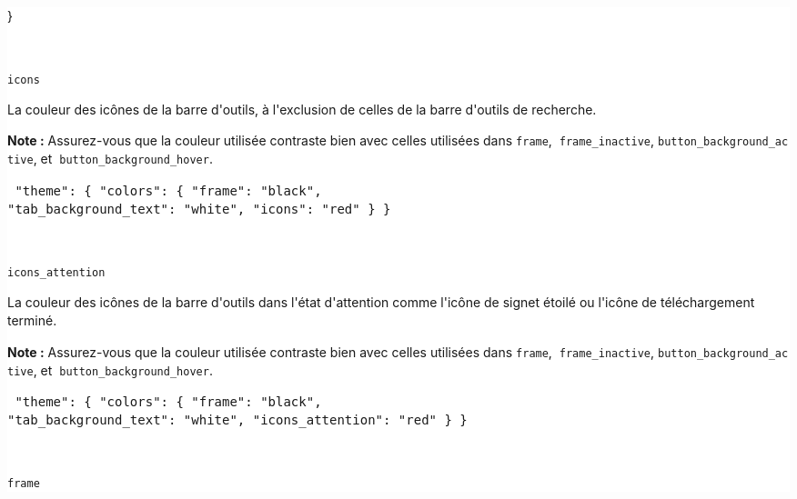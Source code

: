 }</pre
        >
        <p><img alt="" src="theme-button_background_hover.png" /></p>
      </td>
    </tr>
    <tr>
      <td><code>icons</code></td>
      <td>
        <p>
          La couleur des icônes de la barre d'outils, à l'exclusion de celles de
          la barre d'outils de recherche.
        </p>
        <div class="note">
          <p>
            <strong>Note :</strong> Assurez-vous que la couleur utilisée
            contraste bien avec celles utilisées dans <code>frame</code>, 
            <code>frame_inactive</code>, <code>button_background_active</code>,
            et  <code>button_background_hover</code>.
          </p>
        </div>
        <pre class="brush: json">
"theme": {
  "colors": {
     "frame": "black",
     "tab_background_text": "white",
     "icons": "red"
  }
}</pre
        >
        <p><img alt="" src="theme-icons.png" /></p>
      </td>
    </tr>
    <tr>
      <td><code>icons_attention</code></td>
      <td>
        <p>
          La couleur des icônes de la barre d'outils dans l'état d'attention
          comme l'icône de signet étoilé ou l'icône de téléchargement terminé.
        </p>
        <div class="note">
          <p>
            <strong>Note :</strong> Assurez-vous que la couleur utilisée
            contraste bien avec celles utilisées dans <code>frame</code>, 
            <code>frame_inactive</code>, <code>button_background_active</code>,
            et  <code>button_background_hover</code>.
          </p>
        </div>
        <pre class="brush: json">
"theme": {
  "colors": {
     "frame": "black",
     "tab_background_text": "white",
     "icons_attention": "red"
  }
}</pre
        >
        <p><img alt="" src="theme-icons_attention.png" /></p>
      </td>
    </tr>
    <tr>
      <td><code>frame</code></td>
      <td>